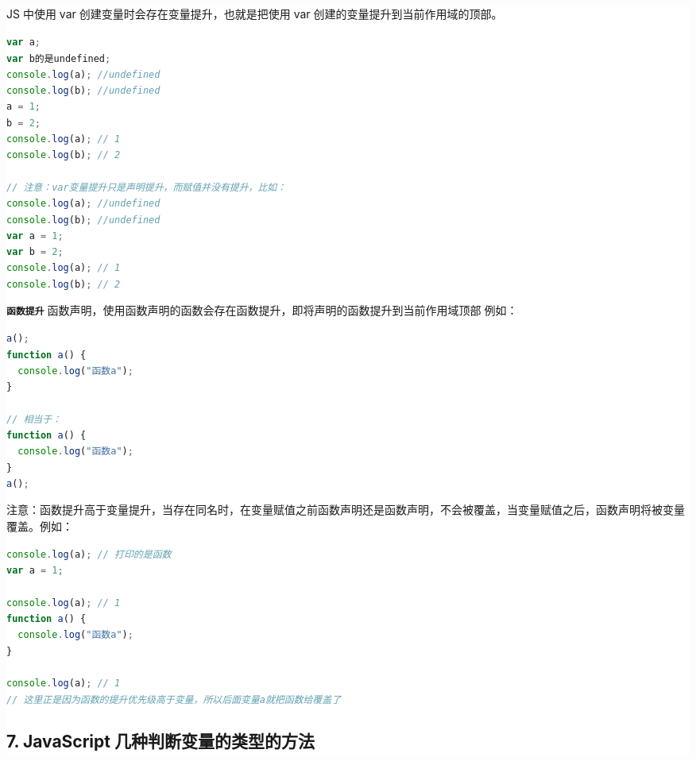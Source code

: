 JS 中使用 var 创建变量时会存在变量提升，也就是把使用 var 创建的变量提升到当前作用域的顶部。

```javascript
var a;
var b的是undefined;
console.log(a); //undefined
console.log(b); //undefined
a = 1;
b = 2;
console.log(a); // 1
console.log(b); // 2

// 注意：var变量提升只是声明提升，而赋值并没有提升，比如：
console.log(a); //undefined
console.log(b); //undefined
var a = 1;
var b = 2;
console.log(a); // 1
console.log(b); // 2
```

**`函数提升`** 函数声明，使用函数声明的函数会存在函数提升，即将声明的函数提升到当前作用域顶部
例如：

```javascript
a();
function a() {
  console.log("函数a");
}

// 相当于：
function a() {
  console.log("函数a");
}
a();
```

注意：函数提升高于变量提升，当存在同名时，在变量赋值之前函数声明还是函数声明，不会被覆盖，当变量赋值之后，函数声明将被变量覆盖。例如：

```javascript
console.log(a); // 打印的是函数
var a = 1;

console.log(a); // 1
function a() {
  console.log("函数a");
}

console.log(a); // 1
// 这里正是因为函数的提升优先级高于变量，所以后面变量a就把函数给覆盖了
```

## 7. JavaScript 几种判断变量的类型的方法
